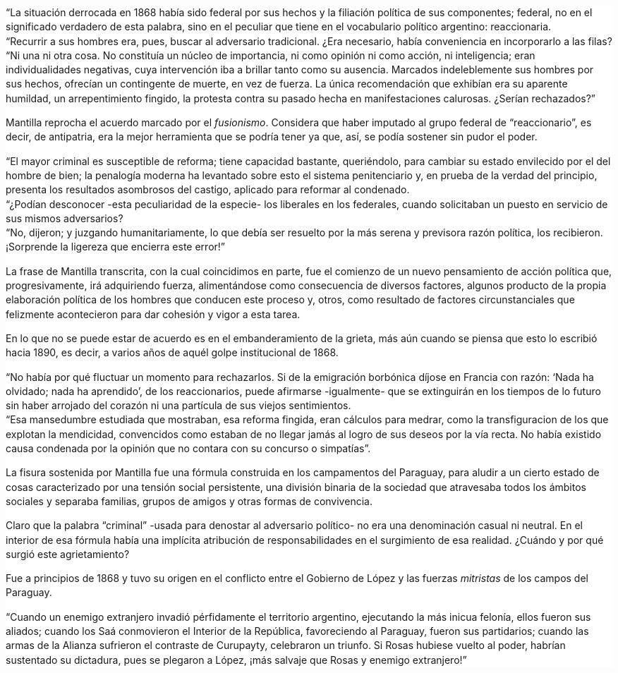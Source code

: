 “La situación derrocada en 1868 había sido federal por sus hechos y la filiación política de sus componentes; federal, no en el significado verdadero de esta palabra, sino en el peculiar que tiene en el vocabulario político argentino: reaccionaria.  
“Recurrir a sus hombres era, pues, buscar al adversario tradicional. ¿Era necesario, había conveniencia en incorporarlo a las filas?  
“Ni una ni otra cosa. No constituía un núcleo de importancia, ni como opinión ni como acción, ni inteligencia; eran individualidades negativas, cuya intervención iba a brillar tanto como su ausencia. Marcados indeleblemente sus hombres por sus hechos, ofrecían un contingente de muerte, en vez de fuerza. La única recomendación que exhibían era su aparente humildad, un arrepentimiento fingido, la protesta contra su pasado hecha en manifestaciones calurosas. ¿Serían rechazados?”

Mantilla reprocha el acuerdo marcado por el _fusionismo_. Considera que haber imputado al grupo federal de “reaccionario”, es decir, de antipatria, era la mejor herramienta que se podría tener ya que, así, se podía sostener sin pudor el poder.

“El mayor criminal es susceptible de reforma; tiene capacidad bastante, queriéndolo, para cambiar su estado envilecido por el del hombre de bien; la penalogía moderna ha levantado sobre esto el sistema penitenciario y, en prueba de la verdad del principio, presenta los resultados asombrosos del castigo, aplicado para reformar al condenado.  
“¿Podían desconocer -esta peculiaridad de la especie- los liberales en los federales, cuando solicitaban un puesto en servicio de sus mismos adversarios?  
“No, dijeron; y juzgando humanitariamente, lo que debía ser resuelto por la más serena y previsora razón política, los recibieron. ¡Sorprende la ligereza que encierra este error!”

La frase de Mantilla transcrita, con la cual coincidimos en parte, fue el comienzo de un nuevo pensamiento de acción política que, progresivamente, irá adquiriendo fuerza, alimentándose como consecuencia de diversos factores, algunos producto de la propia elaboración política de los hombres que conducen este proceso y, otros, como resultado de factores circunstanciales que felizmente acontecieron para dar cohesión y vigor a esta tarea.

En lo que no se puede estar de acuerdo es en el embanderamiento de la grieta, más aún cuando se piensa que esto lo escribió hacia 1890, es decir, a varios años de aquél golpe institucional de 1868.

“No había por qué fluctuar un momento para rechazarlos. Si de la emigración borbónica díjose en Francia con razón: ‘Nada ha olvidado; nada ha aprendido’, de los reaccionarios, puede afirmarse -igualmente- que se extinguirán en los tiempos de lo futuro sin haber arrojado del corazón ni una partícula de sus viejos sentimientos.  
“Esa mansedumbre estudiada que mostraban, esa reforma fingida, eran cálculos para medrar, como la transfiguracion de los que explotan la mendicidad, convencidos como estaban de no llegar jamás al logro de sus deseos por la vía recta. No había existido causa condenada por la opinión que no contara con su concurso o simpatías”.

La fisura sostenida por Mantilla fue una fórmula construida en los campamentos del Paraguay, para aludir a un cierto estado de cosas caracterizado por una tensión social persistente, una división binaria de la sociedad que atravesaba todos los ámbitos sociales y separaba familias, grupos de amigos y otras formas de convivencia.

Claro que la palabra “criminal” -usada para denostar al adversario político- no era una denominación casual ni neutral. En el interior de esa fórmula había una implícita atribución de responsabilidades en el surgimiento de esa realidad. ¿Cuándo y por qué surgió este agrietamiento?

Fue a principios de 1868 y tuvo su origen en el conflicto entre el Gobierno de López y las fuerzas _mitristas_ de los campos del Paraguay.

“Cuando un enemigo extranjero invadió pérfidamente el territorio argentino, ejecutando la más inicua felonía, ellos fueron sus aliados; cuando los Saá conmovieron el Interior de la República, favoreciendo al Paraguay, fueron sus partidarios; cuando las armas de la Alianza sufrieron el contraste de Curupayty, celebraron un triunfo. Si Rosas hubiese vuelto al poder, habrían sustentado su dictadura, pues se plegaron a López, ¡más salvaje que Rosas y enemigo extranjero!”
